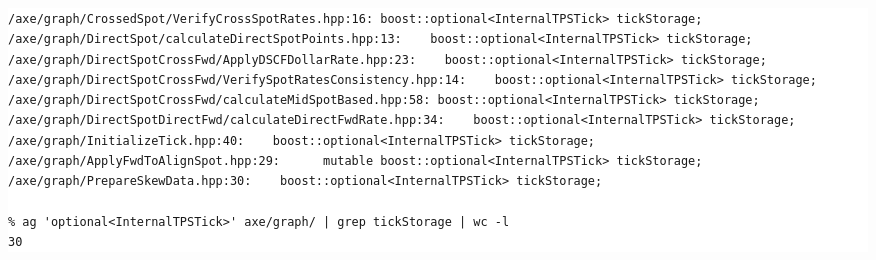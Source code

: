 	/axe/graph/CrossedSpot/VerifyCrossSpotRates.hpp:16: boost::optional<InternalTPSTick> tickStorage;
	/axe/graph/DirectSpot/calculateDirectSpotPoints.hpp:13:    boost::optional<InternalTPSTick> tickStorage;
	/axe/graph/DirectSpotCrossFwd/ApplyDSCFDollarRate.hpp:23:    boost::optional<InternalTPSTick> tickStorage;
	/axe/graph/DirectSpotCrossFwd/VerifySpotRatesConsistency.hpp:14:    boost::optional<InternalTPSTick> tickStorage;
	/axe/graph/DirectSpotCrossFwd/calculateMidSpotBased.hpp:58: boost::optional<InternalTPSTick> tickStorage;
	/axe/graph/DirectSpotDirectFwd/calculateDirectFwdRate.hpp:34:    boost::optional<InternalTPSTick> tickStorage;
	/axe/graph/InitializeTick.hpp:40:    boost::optional<InternalTPSTick> tickStorage;
	/axe/graph/ApplyFwdToAlignSpot.hpp:29:      mutable boost::optional<InternalTPSTick> tickStorage;
	/axe/graph/PrepareSkewData.hpp:30:    boost::optional<InternalTPSTick> tickStorage;

	% ag 'optional<InternalTPSTick>' axe/graph/ | grep tickStorage | wc -l
	30

